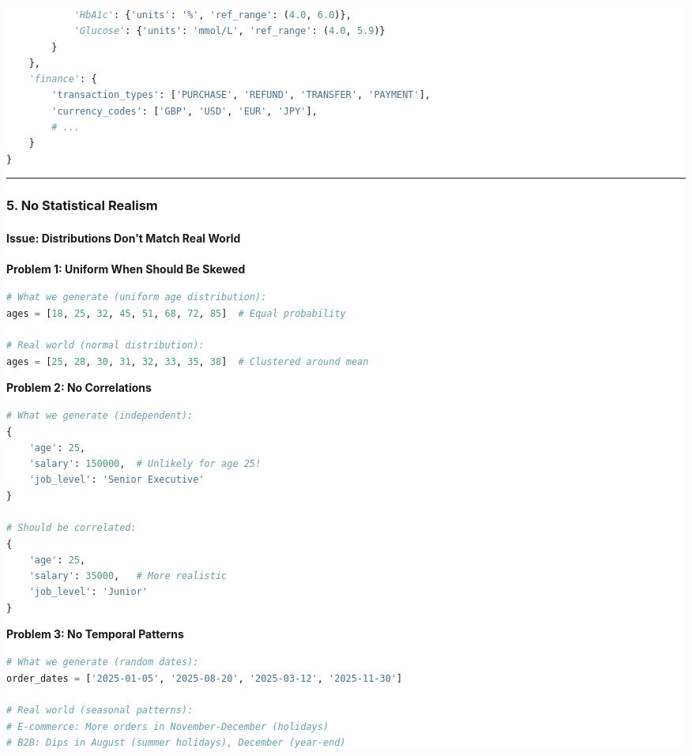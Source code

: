 ```python
            'HbA1c': {'units': '%', 'ref_range': (4.0, 6.0)},
            'Glucose': {'units': 'mmol/L', 'ref_range': (4.0, 5.9)}
        }
    },
    'finance': {
        'transaction_types': ['PURCHASE', 'REFUND', 'TRANSFER', 'PAYMENT'],
        'currency_codes': ['GBP', 'USD', 'EUR', 'JPY'],
        # ...
    }
}
```

---

### 5. **No Statistical Realism**

#### Issue: Distributions Don't Match Real World

**Problem 1: Uniform When Should Be Skewed**
```python
# What we generate (uniform age distribution):
ages = [18, 25, 32, 45, 51, 68, 72, 85]  # Equal probability

# Real world (normal distribution):
ages = [25, 28, 30, 31, 32, 33, 35, 38]  # Clustered around mean
```

**Problem 2: No Correlations**
```python
# What we generate (independent):
{
    'age': 25,
    'salary': 150000,  # Unlikely for age 25!
    'job_level': 'Senior Executive'
}

# Should be correlated:
{
    'age': 25,
    'salary': 35000,   # More realistic
    'job_level': 'Junior'
}
```

**Problem 3: No Temporal Patterns**
```python
# What we generate (random dates):
order_dates = ['2025-01-05', '2025-08-20', '2025-03-12', '2025-11-30']

# Real world (seasonal patterns):
# E-commerce: More orders in November-December (holidays)
# B2B: Dips in August (summer holidays), December (year-end)
```
